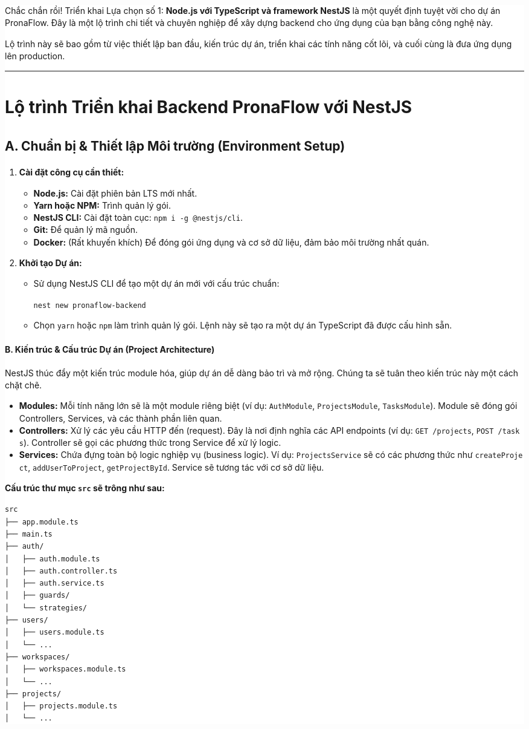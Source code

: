 Chắc chắn rồi! Triển khai Lựa chọn số 1: **Node.js với TypeScript và framework NestJS** là một quyết định tuyệt vời cho dự án PronaFlow. Đây là một lộ trình chi tiết và chuyên nghiệp để xây dựng backend cho ứng dụng của bạn bằng công nghệ này.

Lộ trình này sẽ bao gồm từ việc thiết lập ban đầu, kiến trúc dự án, triển khai các tính năng cốt lõi, và cuối cùng là đưa ứng dụng lên production.

---
# **Lộ trình Triển khai Backend PronaFlow với NestJS**

## **A. Chuẩn bị & Thiết lập Môi trường (Environment Setup)**

1.  **Cài đặt công cụ cần thiết:**
    *   **Node.js:** Cài đặt phiên bản LTS mới nhất.
    *   **Yarn hoặc NPM:** Trình quản lý gói.
    *   **NestJS CLI:** Cài đặt toàn cục: `npm i -g @nestjs/cli`.
    *   **Git:** Để quản lý mã nguồn.
    *   **Docker:** (Rất khuyến khích) Để đóng gói ứng dụng và cơ sở dữ liệu, đảm bảo môi trường nhất quán.

2.  **Khởi tạo Dự án:**
    *   Sử dụng NestJS CLI để tạo một dự án mới với cấu trúc chuẩn:
        ```bash
        nest new pronaflow-backend
        ```
    *   Chọn `yarn` hoặc `npm` làm trình quản lý gói. Lệnh này sẽ tạo ra một dự án TypeScript đã được cấu hình sẵn.

#### **B. Kiến trúc & Cấu trúc Dự án (Project Architecture)**

NestJS thúc đẩy một kiến trúc module hóa, giúp dự án dễ dàng bảo trì và mở rộng. Chúng ta sẽ tuân theo kiến trúc này một cách chặt chẽ.

*   **Modules:** Mỗi tính năng lớn sẽ là một module riêng biệt (ví dụ: `AuthModule`, `ProjectsModule`, `TasksModule`). Module sẽ đóng gói Controllers, Services, và các thành phần liên quan.
*   **Controllers:** Xử lý các yêu cầu HTTP đến (request). Đây là nơi định nghĩa các API endpoints (ví dụ: `GET /projects`, `POST /tasks`). Controller sẽ gọi các phương thức trong Service để xử lý logic.
*   **Services:** Chứa đựng toàn bộ logic nghiệp vụ (business logic). Ví dụ: `ProjectsService` sẽ có các phương thức như `createProject`, `addUserToProject`, `getProjectById`. Service sẽ tương tác với cơ sở dữ liệu.

**Cấu trúc thư mục `src` sẽ trông như sau:**

```
src
├── app.module.ts
├── main.ts
├── auth/
│   ├── auth.module.ts
│   ├── auth.controller.ts
│   ├── auth.service.ts
│   ├── guards/
│   └── strategies/
├── users/
│   ├── users.module.ts
│   └── ...
├── workspaces/
│   ├── workspaces.module.ts
│   └── ...
├── projects/
│   ├── projects.module.ts
│   └── ...
```